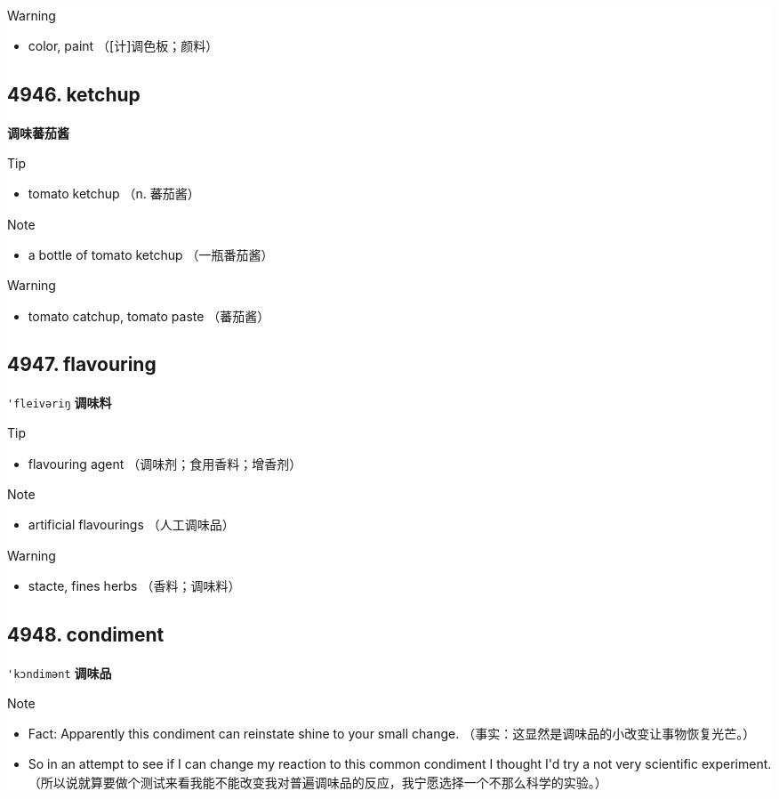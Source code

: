 > [!WARNING]
>
> - color, paint （[计]调色板；颜料）
>

## 4946. ketchup

**调味蕃茄酱**

> [!TIP]
>
> - tomato ketchup （n. 蕃茄酱）
>

> [!NOTE]
>
> - a bottle of tomato ketchup （一瓶番茄酱）
>

> [!WARNING]
>
> - tomato catchup, tomato paste （蕃茄酱）
>

## 4947. flavouring

`'fleivəriŋ`  **调味料**

> [!TIP]
>
> - flavouring agent （调味剂；食用香料；增香剂）
>

> [!NOTE]
>
> - artificial flavourings （人工调味品）
>

> [!WARNING]
>
> - stacte, fines herbs （香料；调味料）
>

## 4948. condiment

`'kɔndimənt`  **调味品**

> [!NOTE]
>
> - Fact: Apparently this condiment can reinstate shine to your small change. （事实：这显然是调味品的小改变让事物恢复光芒。）
>
> - So in an attempt to see if I can change my reaction to this common condiment I thought I'd try a not very scientific experiment. （所以说就算要做个测试来看我能不能改变我对普遍调味品的反应，我宁愿选择一个不那么科学的实验。）
>
